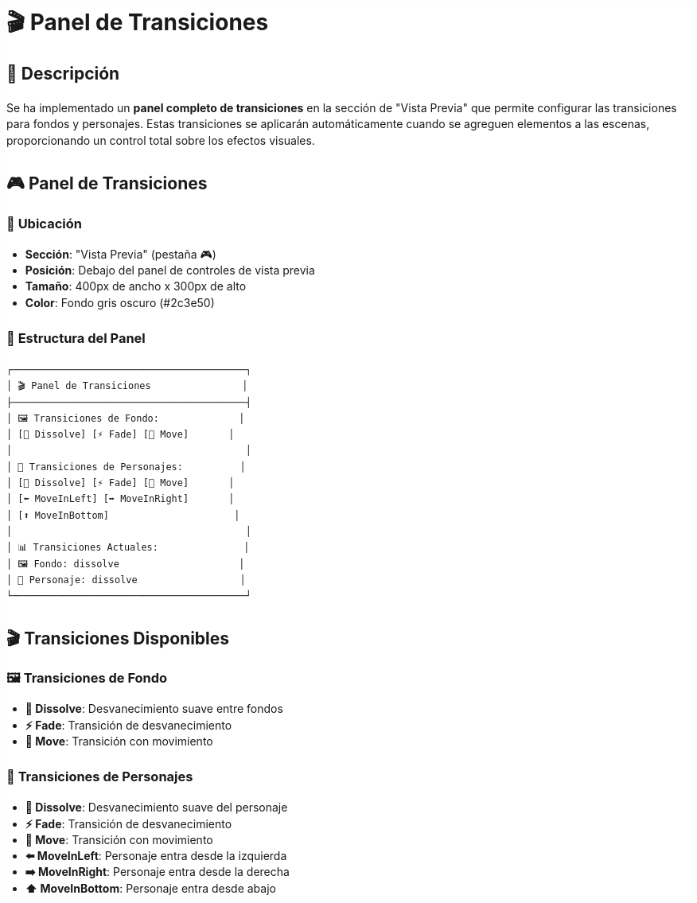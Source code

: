 # 🎬 Panel de Transiciones

## 🎯 **Descripción**

Se ha implementado un **panel completo de transiciones** en la sección de "Vista Previa" que permite configurar las transiciones para fondos y personajes. Estas transiciones se aplicarán automáticamente cuando se agreguen elementos a las escenas, proporcionando un control total sobre los efectos visuales.

## 🎮 **Panel de Transiciones**

### 📍 **Ubicación**
- **Sección**: "Vista Previa" (pestaña 🎮)
- **Posición**: Debajo del panel de controles de vista previa
- **Tamaño**: 400px de ancho x 300px de alto
- **Color**: Fondo gris oscuro (#2c3e50)

### 🎯 **Estructura del Panel**
```
┌─────────────────────────────────────────┐
│ 🎬 Panel de Transiciones                │
├─────────────────────────────────────────┤
│ 🖼️ Transiciones de Fondo:              │
│ [🌅 Dissolve] [⚡ Fade] [🔄 Move]       │
│                                         │
│ 👤 Transiciones de Personajes:          │
│ [🌅 Dissolve] [⚡ Fade] [🔄 Move]       │
│ [⬅️ MoveInLeft] [➡️ MoveInRight]       │
│ [⬆️ MoveInBottom]                      │
│                                         │
│ 📊 Transiciones Actuales:               │
│ 🖼️ Fondo: dissolve                     │
│ 👤 Personaje: dissolve                  │
└─────────────────────────────────────────┘
```

## 🎬 **Transiciones Disponibles**

### 🖼️ **Transiciones de Fondo**
- **🌅 Dissolve**: Desvanecimiento suave entre fondos
- **⚡ Fade**: Transición de desvanecimiento
- **🔄 Move**: Transición con movimiento

### 👤 **Transiciones de Personajes**
- **🌅 Dissolve**: Desvanecimiento suave del personaje
- **⚡ Fade**: Transición de desvanecimiento
- **🔄 Move**: Transición con movimiento
- **⬅️ MoveInLeft**: Personaje entra desde la izquierda
- **➡️ MoveInRight**: Personaje entra desde la derecha
- **⬆️ MoveInBottom**: Personaje entra desde abajo

